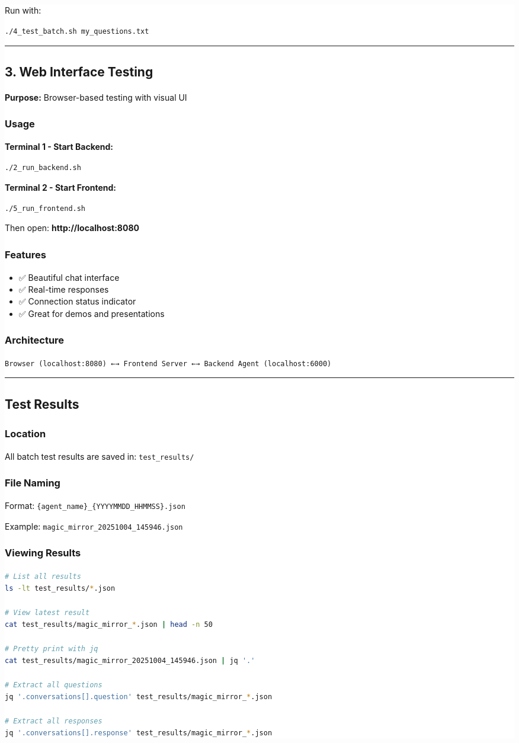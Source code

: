Run with:
```bash
./4_test_batch.sh my_questions.txt
```

---

## 3. Web Interface Testing

**Purpose:** Browser-based testing with visual UI

### Usage

**Terminal 1 - Start Backend:**
```bash
./2_run_backend.sh
```

**Terminal 2 - Start Frontend:**
```bash
./5_run_frontend.sh
```

Then open: **http://localhost:8080**

### Features
- ✅ Beautiful chat interface
- ✅ Real-time responses
- ✅ Connection status indicator
- ✅ Great for demos and presentations

### Architecture
```
Browser (localhost:8080) ←→ Frontend Server ←→ Backend Agent (localhost:6000)
```

---

## Test Results

### Location
All batch test results are saved in: `test_results/`

### File Naming
Format: `{agent_name}_{YYYYMMDD_HHMMSS}.json`

Example: `magic_mirror_20251004_145946.json`

### Viewing Results

```bash
# List all results
ls -lt test_results/*.json

# View latest result
cat test_results/magic_mirror_*.json | head -n 50

# Pretty print with jq
cat test_results/magic_mirror_20251004_145946.json | jq '.'

# Extract all questions
jq '.conversations[].question' test_results/magic_mirror_*.json

# Extract all responses
jq '.conversations[].response' test_results/magic_mirror_*.json
```